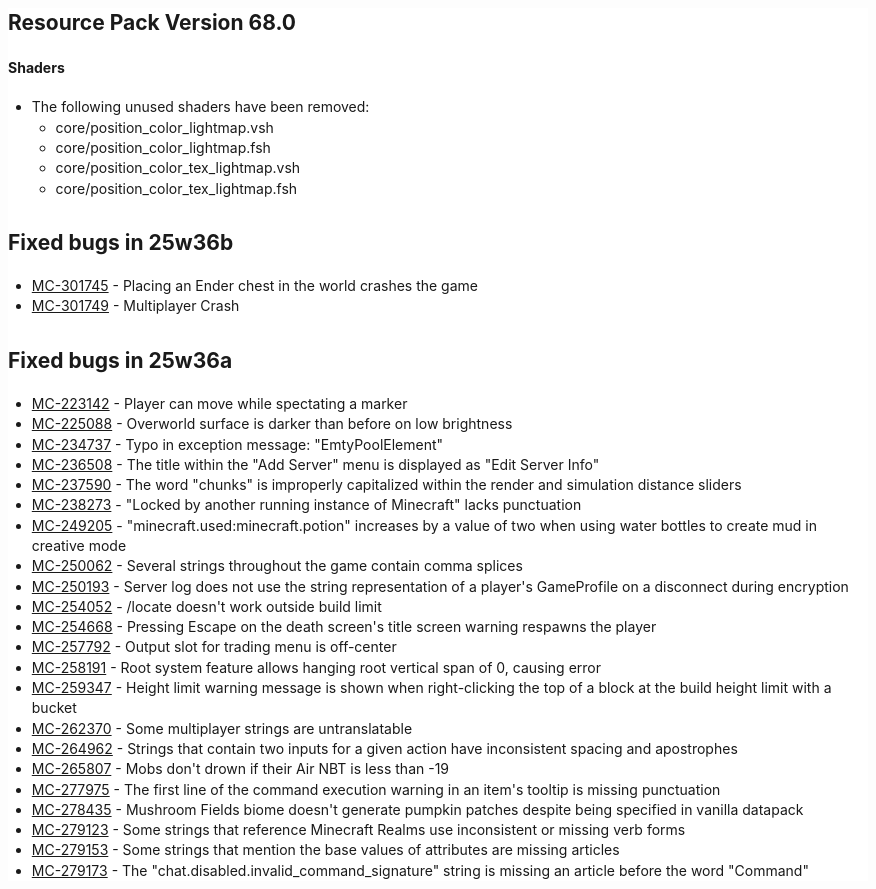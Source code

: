 Resource Pack Version 68.0
--------------------------

#### Shaders

*   The following unused shaders have been removed:
    *   core/position_color_lightmap.vsh
    *   core/position_color_lightmap.fsh
    *   core/position_color_tex_lightmap.vsh
    *   core/position_color_tex_lightmap.fsh

Fixed bugs in 25w36b
--------------------

*  [MC-301745](https://bugs.mojang.com/browse/MC-301745) - Placing an Ender chest in the world crashes the game
*  [MC-301749](https://bugs.mojang.com/browse/MC-301749) - Multiplayer Crash

Fixed bugs in 25w36a
--------------------

*   [MC-223142](https://bugs.mojang.com/browse/MC-223142) - Player can move while spectating a marker
*   [MC-225088](https://bugs.mojang.com/browse/MC-225088) - Overworld surface is darker than before on low brightness
*   [MC-234737](https://bugs.mojang.com/browse/MC-234737) - Typo in exception message: "EmtyPoolElement"
*   [MC-236508](https://bugs.mojang.com/browse/MC-236508) - The title within the "Add Server" menu is displayed as "Edit Server Info"
*   [MC-237590](https://bugs.mojang.com/browse/MC-237590) - The word "chunks" is improperly capitalized within the render and simulation distance sliders
*   [MC-238273](https://bugs.mojang.com/browse/MC-238273) - "Locked by another running instance of Minecraft" lacks punctuation
*   [MC-249205](https://bugs.mojang.com/browse/MC-249205) - "minecraft.used:minecraft.potion" increases by a value of two when using water bottles to create mud in creative mode
*   [MC-250062](https://bugs.mojang.com/browse/MC-250062) - Several strings throughout the game contain comma splices
*   [MC-250193](https://bugs.mojang.com/browse/MC-250193) - Server log does not use the string representation of a player's GameProfile on a disconnect during encryption
*   [MC-254052](https://bugs.mojang.com/browse/MC-254052) - /locate doesn't work outside build limit
*   [MC-254668](https://bugs.mojang.com/browse/MC-254668) - Pressing Escape on the death screen's title screen warning respawns the player
*   [MC-257792](https://bugs.mojang.com/browse/MC-257792) - Output slot for trading menu is off-center
*   [MC-258191](https://bugs.mojang.com/browse/MC-258191) - Root system feature allows hanging root vertical span of 0, causing error
*   [MC-259347](https://bugs.mojang.com/browse/MC-259347) - Height limit warning message is shown when right-clicking the top of a block at the build height limit with a bucket
*   [MC-262370](https://bugs.mojang.com/browse/MC-262370) - Some multiplayer strings are untranslatable
*   [MC-264962](https://bugs.mojang.com/browse/MC-264962) - Strings that contain two inputs for a given action have inconsistent spacing and apostrophes
*   [MC-265807](https://bugs.mojang.com/browse/MC-265807) - Mobs don't drown if their Air NBT is less than -19
*   [MC-277975](https://bugs.mojang.com/browse/MC-277975) - The first line of the command execution warning in an item's tooltip is missing punctuation
*   [MC-278435](https://bugs.mojang.com/browse/MC-278435) - Mushroom Fields biome doesn't generate pumpkin patches despite being specified in vanilla datapack
*   [MC-279123](https://bugs.mojang.com/browse/MC-279123) - Some strings that reference Minecraft Realms use inconsistent or missing verb forms
*   [MC-279153](https://bugs.mojang.com/browse/MC-279153) - Some strings that mention the base values of attributes are missing articles
*   [MC-279173](https://bugs.mojang.com/browse/MC-279173) - The "chat.disabled.invalid\_command\_signature" string is missing an article before the word "Command"